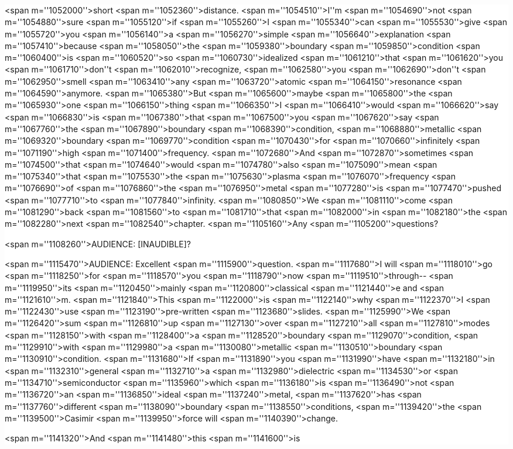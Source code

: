   <span m=''1052000''>short</span> <span m=''1052360''>distance.</span> <span m=''1054510''>I''m</span>
  <span m=''1054690''>not</span> <span m=''1054880''>sure</span> <span m=''1055120''>if</span>
  <span m=''1055260''>I</span> <span m=''1055340''>can</span> <span m=''1055530''>give</span>
  <span m=''1055720''>you</span> <span m=''1056140''>a</span> <span m=''1056270''>simple</span>
  <span m=''1056640''>explanation</span> <span m=''1057410''>because</span> <span
  m=''1058050''>the</span> <span m=''1059380''>boundary</span> <span m=''1059850''>condition</span>
  <span m=''1060400''>is</span> <span m=''1060520''>so</span> <span m=''1060730''>idealized</span>
  <span m=''1061210''>that</span> <span m=''1061620''>you</span> <span m=''1061710''>don''t</span>
  <span m=''1062010''>recognize,</span> <span m=''1062580''>you</span> <span m=''1062690''>don''t</span>
  <span m=''1062950''>smell</span> <span m=''1063410''>any</span> <span m=''1063720''>atomic</span>
  <span m=''1064150''>resonance</span> <span m=''1064590''>anymore.</span> <span m=''1065380''>But</span>
  <span m=''1065600''>maybe</span> <span m=''1065800''>the</span> <span m=''1065930''>one</span>
  <span m=''1066150''>thing</span> <span m=''1066350''>I</span> <span m=''1066410''>would</span>
  <span m=''1066620''>say</span> <span m=''1066830''>is</span> <span m=''1067380''>that</span>
  <span m=''1067500''>you</span> <span m=''1067620''>say</span> <span m=''1067760''>the</span>
  <span m=''1067890''>boundary</span> <span m=''1068390''>condition,</span> <span
  m=''1068880''>metallic</span> <span m=''1069320''>boundary</span> <span m=''1069770''>condition</span>
  <span m=''1070430''>for</span> <span m=''1070660''>infinitely</span> <span m=''1071190''>high</span>
  <span m=''1071400''>frequency.</span> <span m=''1072680''>And</span> <span m=''1072870''>sometimes</span>
  <span m=''1074500''>that</span> <span m=''1074640''>would</span> <span m=''1074780''>also</span>
  <span m=''1075090''>mean</span> <span m=''1075340''>that</span> <span m=''1075530''>the</span>
  <span m=''1075630''>plasma</span> <span m=''1076070''>frequency</span> <span m=''1076690''>of</span>
  <span m=''1076860''>the</span> <span m=''1076950''>metal</span> <span m=''1077280''>is</span>
  <span m=''1077470''>pushed</span> <span m=''1077710''>to</span> <span m=''1077840''>infinity.</span>
  <span m=''1080850''>We</span> <span m=''1081110''>come</span> <span m=''1081290''>back</span>
  <span m=''1081560''>to</span> <span m=''1081710''>that</span> <span m=''1082000''>in</span>
  <span m=''1082180''>the</span> <span m=''1082280''>next</span> <span m=''1082540''>chapter.</span>
  <span m=''1105160''>Any</span> <span m=''1105200''>questions?</span> </p><p><span
  m=''1108260''>AUDIENCE: [INAUDIBLE]?</span> </p><p><span m=''1115470''>AUDIENCE:
  Excellent</span> <span m=''1115900''>question.</span> <span m=''1117680''>I will</span>
  <span m=''1118010''>go</span> <span m=''1118250''>for</span> <span m=''1118570''>you</span>
  <span m=''1118790''>now</span> <span m=''1119510''>through--</span> <span m=''1119950''>its</span>
  <span m=''1120450''>mainly</span> <span m=''1120800''>classical</span> <span m=''1121440''>e
  and</span> <span m=''1121610''>m.</span> <span m=''1121840''>This</span> <span m=''1122000''>is</span>
  <span m=''1122140''>why</span> <span m=''1122370''>I</span> <span m=''1122430''>use</span>
  <span m=''1123190''>pre-written</span> <span m=''1123680''>slides.</span> <span
  m=''1125990''>We</span> <span m=''1126420''>sum</span> <span m=''1126810''>up</span>
  <span m=''1127130''>over</span> <span m=''1127210''>all</span> <span m=''1127810''>modes</span>
  <span m=''1128150''>with</span> <span m=''1128400''>a</span> <span m=''1128520''>boundary</span>
  <span m=''1129070''>condition,</span> <span m=''1129910''>with</span> <span m=''1129980''>a</span>
  <span m=''1130080''>metallic</span> <span m=''1130510''>boundary</span> <span m=''1130910''>condition.</span>
  <span m=''1131680''>If</span> <span m=''1131890''>you</span> <span m=''1131990''>have</span>
  <span m=''1132180''>in</span> <span m=''1132310''>general</span> <span m=''1132710''>a</span>
  <span m=''1132980''>dielectric</span> <span m=''1134530''>or</span> <span m=''1134710''>semiconductor</span>
  <span m=''1135960''>which</span> <span m=''1136180''>is</span> <span m=''1136490''>not</span>
  <span m=''1136720''>an</span> <span m=''1136850''>ideal</span> <span m=''1137240''>metal,</span>
  <span m=''1137620''>has</span> <span m=''1137760''>different</span> <span m=''1138090''>boundary</span>
  <span m=''1138550''>conditions,</span> <span m=''1139420''>the</span> <span m=''1139500''>Casimir</span>
  <span m=''1139950''>force will</span> <span m=''1140390''>change.</span> </p><p><span
  m=''1141320''>And</span> <span m=''1141480''>this</span> <span m=''1141600''>is</span>